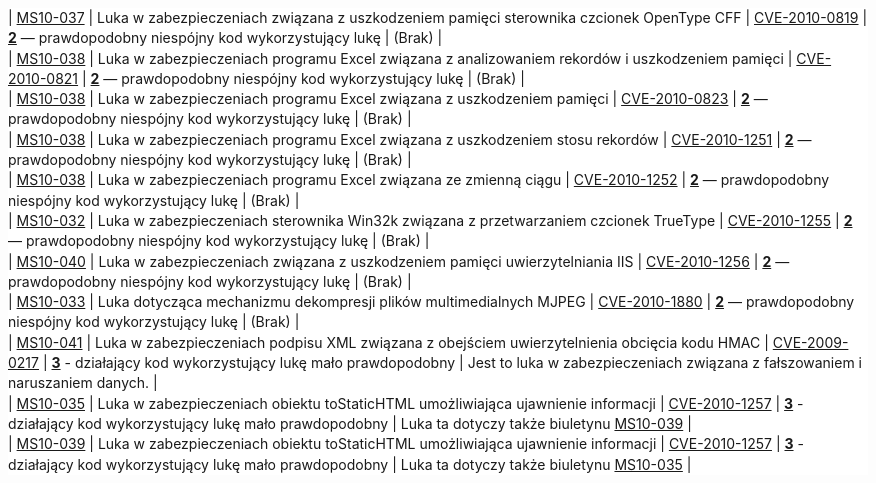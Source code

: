 | [MS10-037](http://go.microsoft.com/fwlink/?linkid=190508) | Luka w zabezpieczeniach związana z uszkodzeniem pamięci sterownika czcionek OpenType CFF                    | [CVE-2010-0819](http://www.cve.mitre.org/cgi-bin/cvename.cgi?name=cve-2010-0819) | [**2**](http://technet.microsoft.com/en-us/security/cc998259.aspx) — prawdopodobny niespójny kod wykorzystujący lukę       | (Brak)                                                                                                                                             |  
| [MS10-038](http://go.microsoft.com/fwlink/?linkid=191053) | Luka w zabezpieczeniach programu Excel związana z analizowaniem rekordów i uszkodzeniem pamięci             | [CVE-2010-0821](http://www.cve.mitre.org/cgi-bin/cvename.cgi?name=cve-2010-0821) | [**2**](http://technet.microsoft.com/en-us/security/cc998259.aspx) — prawdopodobny niespójny kod wykorzystujący lukę       | (Brak)                                                                                                                                             |  
| [MS10-038](http://go.microsoft.com/fwlink/?linkid=191053) | Luka w zabezpieczeniach programu Excel związana z uszkodzeniem pamięci                                      | [CVE-2010-0823](http://www.cve.mitre.org/cgi-bin/cvename.cgi?name=cve-2010-0823) | [**2**](http://technet.microsoft.com/en-us/security/cc998259.aspx) — prawdopodobny niespójny kod wykorzystujący lukę       | (Brak)                                                                                                                                             |  
| [MS10-038](http://go.microsoft.com/fwlink/?linkid=191053) | Luka w zabezpieczeniach programu Excel związana z uszkodzeniem stosu rekordów                               | [CVE-2010-1251](http://www.cve.mitre.org/cgi-bin/cvename.cgi?name=cve-2010-1251) | [**2**](http://technet.microsoft.com/en-us/security/cc998259.aspx) — prawdopodobny niespójny kod wykorzystujący lukę       | (Brak)                                                                                                                                             |  
| [MS10-038](http://go.microsoft.com/fwlink/?linkid=191053) | Luka w zabezpieczeniach programu Excel związana ze zmienną ciągu                                            | [CVE-2010-1252](http://www.cve.mitre.org/cgi-bin/cvename.cgi?name=cve-2010-1252) | [**2**](http://technet.microsoft.com/en-us/security/cc998259.aspx) — prawdopodobny niespójny kod wykorzystujący lukę       | (Brak)                                                                                                                                             |  
| [MS10-032](http://go.microsoft.com/fwlink/?linkid=184917) | Luka w zabezpieczeniach sterownika Win32k związana z przetwarzaniem czcionek TrueType                       | [CVE-2010-1255](http://www.cve.mitre.org/cgi-bin/cvename.cgi?name=cve-2010-1255) | [**2**](http://technet.microsoft.com/en-us/security/cc998259.aspx) — prawdopodobny niespójny kod wykorzystujący lukę       | (Brak)                                                                                                                                             |  
| [MS10-040](http://go.microsoft.com/fwlink/?linkid=191788) | Luka w zabezpieczeniach związana z uszkodzeniem pamięci uwierzytelniania IIS                                | [CVE-2010-1256](http://www.cve.mitre.org/cgi-bin/cvename.cgi?name=cve-2010-1256) | [**2**](http://technet.microsoft.com/en-us/security/cc998259.aspx) — prawdopodobny niespójny kod wykorzystujący lukę       | (Brak)                                                                                                                                             |  
| [MS10-033](http://go.microsoft.com/fwlink/?linkid=191065) | Luka dotycząca mechanizmu dekompresji plików multimedialnych MJPEG                                          | [CVE-2010-1880](http://www.cve.mitre.org/cgi-bin/cvename.cgi?name=cve-2010-1880) | [**2**](http://technet.microsoft.com/en-us/security/cc998259.aspx) — prawdopodobny niespójny kod wykorzystujący lukę       | (Brak)                                                                                                                                             |  
| [MS10-041](http://go.microsoft.com/fwlink/?linkid=185042) | Luka w zabezpieczeniach podpisu XML związana z obejściem uwierzytelnienia obcięcia kodu HMAC                | [CVE-2009-0217](http://www.cve.mitre.org/cgi-bin/cvename.cgi?name=cve-2009-0217) | [**3**](http://technet.microsoft.com/en-us/security/cc998259.aspx) - działający kod wykorzystujący lukę mało prawdopodobny | Jest to luka w zabezpieczeniach związana z fałszowaniem i naruszaniem danych.                                                                      |  
| [MS10-035](http://go.microsoft.com/fwlink/?linkid=190898) | Luka w zabezpieczeniach obiektu toStaticHTML umożliwiająca ujawnienie informacji                            | [CVE-2010-1257](http://www.cve.mitre.org/cgi-bin/cvename.cgi?name=cve-2010-1257) | [**3**](http://technet.microsoft.com/en-us/security/cc998259.aspx) - działający kod wykorzystujący lukę mało prawdopodobny | Luka ta dotyczy także biuletynu [MS10-039](http://go.microsoft.com/fwlink/?linkid=191905)                                                          |  
| [MS10-039](http://go.microsoft.com/fwlink/?linkid=191905) | Luka w zabezpieczeniach obiektu toStaticHTML umożliwiająca ujawnienie informacji                            | [CVE-2010-1257](http://www.cve.mitre.org/cgi-bin/cvename.cgi?name=cve-2010-1257) | [**3**](http://technet.microsoft.com/en-us/security/cc998259.aspx) - działający kod wykorzystujący lukę mało prawdopodobny | Luka ta dotyczy także biuletynu [MS10-035](http://go.microsoft.com/fwlink/?linkid=190898)                                                          |  